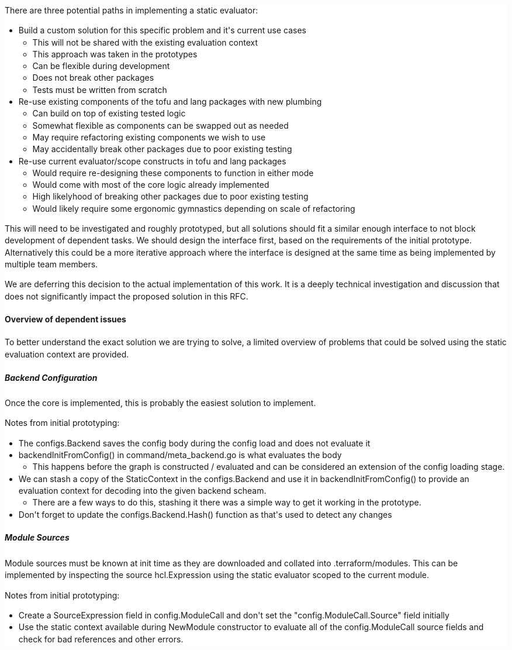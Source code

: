 There are three potential paths in implementing a static evaluator:
* Build a custom solution for this specific problem and it's current use cases
  - This will not be shared with the existing evaluation context
  - This approach was taken in the prototypes
  - Can be flexible during development
  - Does not break other packages
  - Tests must be written from scratch
* Re-use existing components of the tofu and lang packages with new plumbing
  - Can build on top of existing tested logic
  - Somewhat flexible as components can be swapped out as needed
  - May require refactoring existing components we wish to use
  - May accidentally break other packages due to poor existing testing
* Re-use current evaluator/scope constructs in tofu and lang packages
  - Would require re-designing these components to function in either mode
  - Would come with most of the core logic already implemented
  - High likelyhood of breaking other packages due to poor existing testing
  - Would likely require some ergonomic gymnastics depending on scale of refactoring

This will need to be investigated and roughly prototyped, but all solutions should fit a similar enough interface to not block development of dependent tasks. We should design the interface first, based on the requirements of the initial prototype. Alternatively this could be a more iterative approach where the interface is designed at the same time as being implemented by multiple team members.

We are deferring this decision to the actual implementation of this work.  It is a deeply technical investigation and discussion that does not significantly impact the proposed solution in this RFC.

#### Overview of dependent issues

To better understand the exact solution we are trying to solve, a limited overview of problems that could be solved using the static evaluation context are provided.

##### Backend Configuration

Once the core is implemented, this is probably the easiest solution to implement.

Notes from initial prototyping:
* The configs.Backend saves the config body during the config load and does not evaluate it
* backendInitFromConfig() in command/meta_backend.go is what evaluates the body
  - This happens before the graph is constructed / evaluated and can be considered an extension of the config loading stage.
* We can stash a copy of the StaticContext in the configs.Backend and use it in backendInitFromConfig() to provide an evaluation context for decoding into the given backend scheam.
  - There are a few ways to do this, stashing it there was a simple way to get it working in the prototype.
* Don't forget to update the configs.Backend.Hash() function as that's used to detect any changes

##### Module Sources

Module sources must be known at init time as they are downloaded and collated into .terraform/modules. This can be implemented by inspecting the source hcl.Expression using the static evaluator scoped to the current module.

Notes from initial prototyping:
* Create a SourceExpression field in config.ModuleCall and don't set the "config.ModuleCall.Source" field initially
* Use the static context available during NewModule constructor to evaluate all of the config.ModuleCall source fields and check for bad references and other errors.
